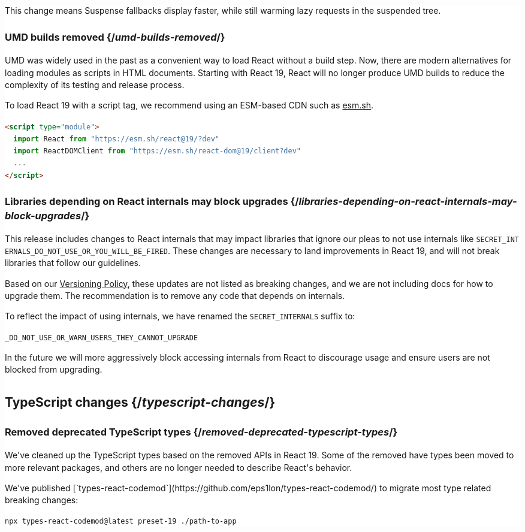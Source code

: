 </Diagram>

This change means Suspense fallbacks display faster, while still warming lazy requests in the suspended tree.

### UMD builds removed {/*umd-builds-removed*/}

UMD was widely used in the past as a convenient way to load React without a build step. Now, there are modern alternatives for loading modules as scripts in HTML documents. Starting with React 19, React will no longer produce UMD builds to reduce the complexity of its testing and release process.

To load React 19 with a script tag, we recommend using an ESM-based CDN such as [esm.sh](https://esm.sh/).

```html
<script type="module">
  import React from "https://esm.sh/react@19/?dev"
  import ReactDOMClient from "https://esm.sh/react-dom@19/client?dev"
  ...
</script>
```

### Libraries depending on React internals may block upgrades {/*libraries-depending-on-react-internals-may-block-upgrades*/}

This release includes changes to React internals that may impact libraries that ignore our pleas to not use internals like `SECRET_INTERNALS_DO_NOT_USE_OR_YOU_WILL_BE_FIRED`. These changes are necessary to land improvements in React 19, and will not break libraries that follow our guidelines.

Based on our [Versioning Policy](https://react.dev/community/versioning-policy#what-counts-as-a-breaking-change), these updates are not listed as breaking changes, and we are not including docs for how to upgrade them. The recommendation is to remove any code that depends on internals.

To reflect the impact of using internals, we have renamed the `SECRET_INTERNALS` suffix to:

`_DO_NOT_USE_OR_WARN_USERS_THEY_CANNOT_UPGRADE`

In the future we will more aggressively block accessing internals from React to discourage usage and ensure users are not blocked from upgrading.

## TypeScript changes {/*typescript-changes*/}

### Removed deprecated TypeScript types {/*removed-deprecated-typescript-types*/}

We've cleaned up the TypeScript types based on the removed APIs in React 19. Some of the removed have types been moved to more relevant packages, and others are no longer needed to describe React's behavior.

<Note>
We've published [`types-react-codemod`](https://github.com/eps1lon/types-react-codemod/) to migrate most type related breaking changes:

```bash
npx types-react-codemod@latest preset-19 ./path-to-app
```

